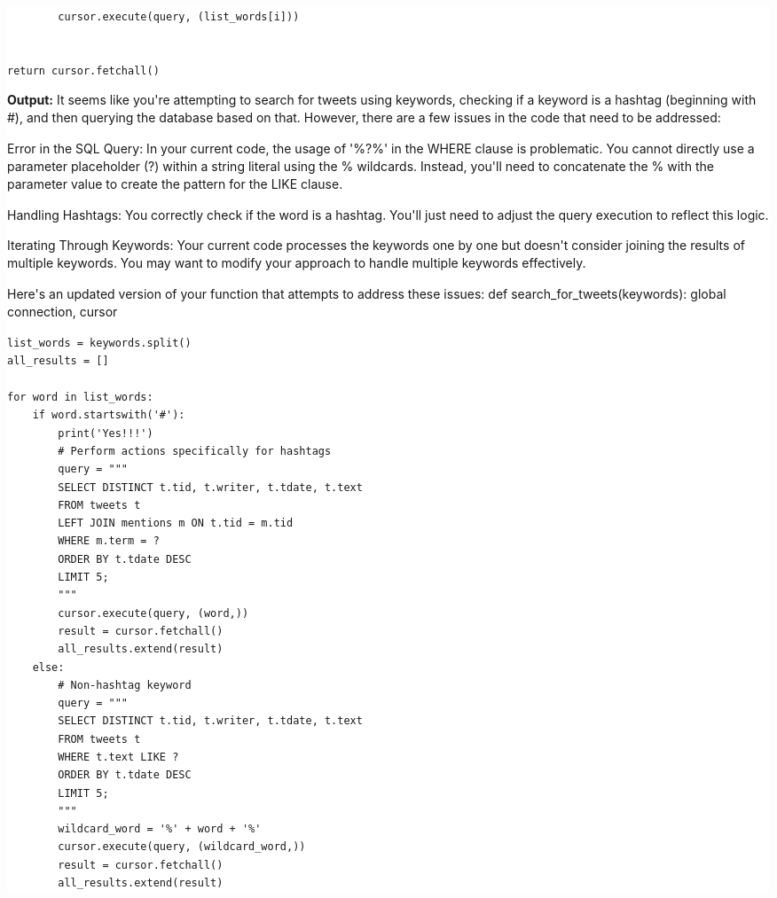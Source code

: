             cursor.execute(query, (list_words[i]))
      

    return cursor.fetchall()

**Output:**
It seems like you're attempting to search for tweets using keywords, checking if a keyword is a hashtag (beginning with #), and then querying the database based on that. However, there are a few issues in the code that need to be addressed:

Error in the SQL Query:
In your current code, the usage of '%?%' in the WHERE clause is problematic. You cannot directly use a parameter placeholder (?) within a string literal using the % wildcards. Instead, you'll need to concatenate the % with the parameter value to create the pattern for the LIKE clause.

Handling Hashtags:
You correctly check if the word is a hashtag. You'll just need to adjust the query execution to reflect this logic.

Iterating Through Keywords:
Your current code processes the keywords one by one but doesn't consider joining the results of multiple keywords. You may want to modify your approach to handle multiple keywords effectively.

Here's an updated version of your function that attempts to address these issues:
def search_for_tweets(keywords):
    global connection, cursor

    list_words = keywords.split()
    all_results = []

    for word in list_words:
        if word.startswith('#'):
            print('Yes!!!')
            # Perform actions specifically for hashtags
            query = """
            SELECT DISTINCT t.tid, t.writer, t.tdate, t.text
            FROM tweets t
            LEFT JOIN mentions m ON t.tid = m.tid
            WHERE m.term = ?
            ORDER BY t.tdate DESC
            LIMIT 5;
            """
            cursor.execute(query, (word,))
            result = cursor.fetchall()
            all_results.extend(result)
        else:
            # Non-hashtag keyword
            query = """
            SELECT DISTINCT t.tid, t.writer, t.tdate, t.text
            FROM tweets t
            WHERE t.text LIKE ?
            ORDER BY t.tdate DESC
            LIMIT 5;
            """
            wildcard_word = '%' + word + '%'
            cursor.execute(query, (wildcard_word,))
            result = cursor.fetchall()
            all_results.extend(result)
